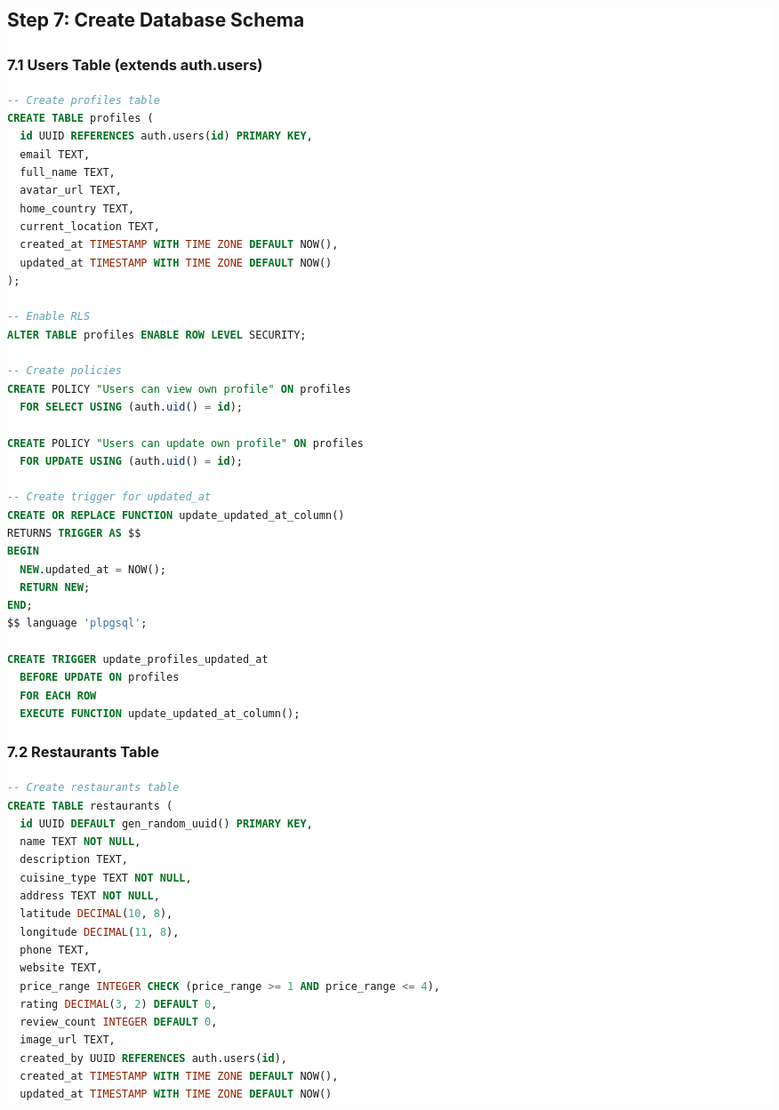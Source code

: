 ## Step 7: Create Database Schema

### 7.1 Users Table (extends auth.users)

```sql
-- Create profiles table
CREATE TABLE profiles (
  id UUID REFERENCES auth.users(id) PRIMARY KEY,
  email TEXT,
  full_name TEXT,
  avatar_url TEXT,
  home_country TEXT,
  current_location TEXT,
  created_at TIMESTAMP WITH TIME ZONE DEFAULT NOW(),
  updated_at TIMESTAMP WITH TIME ZONE DEFAULT NOW()
);

-- Enable RLS
ALTER TABLE profiles ENABLE ROW LEVEL SECURITY;

-- Create policies
CREATE POLICY "Users can view own profile" ON profiles
  FOR SELECT USING (auth.uid() = id);

CREATE POLICY "Users can update own profile" ON profiles
  FOR UPDATE USING (auth.uid() = id);

-- Create trigger for updated_at
CREATE OR REPLACE FUNCTION update_updated_at_column()
RETURNS TRIGGER AS $$
BEGIN
  NEW.updated_at = NOW();
  RETURN NEW;
END;
$$ language 'plpgsql';

CREATE TRIGGER update_profiles_updated_at
  BEFORE UPDATE ON profiles
  FOR EACH ROW
  EXECUTE FUNCTION update_updated_at_column();
```

### 7.2 Restaurants Table

```sql
-- Create restaurants table
CREATE TABLE restaurants (
  id UUID DEFAULT gen_random_uuid() PRIMARY KEY,
  name TEXT NOT NULL,
  description TEXT,
  cuisine_type TEXT NOT NULL,
  address TEXT NOT NULL,
  latitude DECIMAL(10, 8),
  longitude DECIMAL(11, 8),
  phone TEXT,
  website TEXT,
  price_range INTEGER CHECK (price_range >= 1 AND price_range <= 4),
  rating DECIMAL(3, 2) DEFAULT 0,
  review_count INTEGER DEFAULT 0,
  image_url TEXT,
  created_by UUID REFERENCES auth.users(id),
  created_at TIMESTAMP WITH TIME ZONE DEFAULT NOW(),
  updated_at TIMESTAMP WITH TIME ZONE DEFAULT NOW()
```